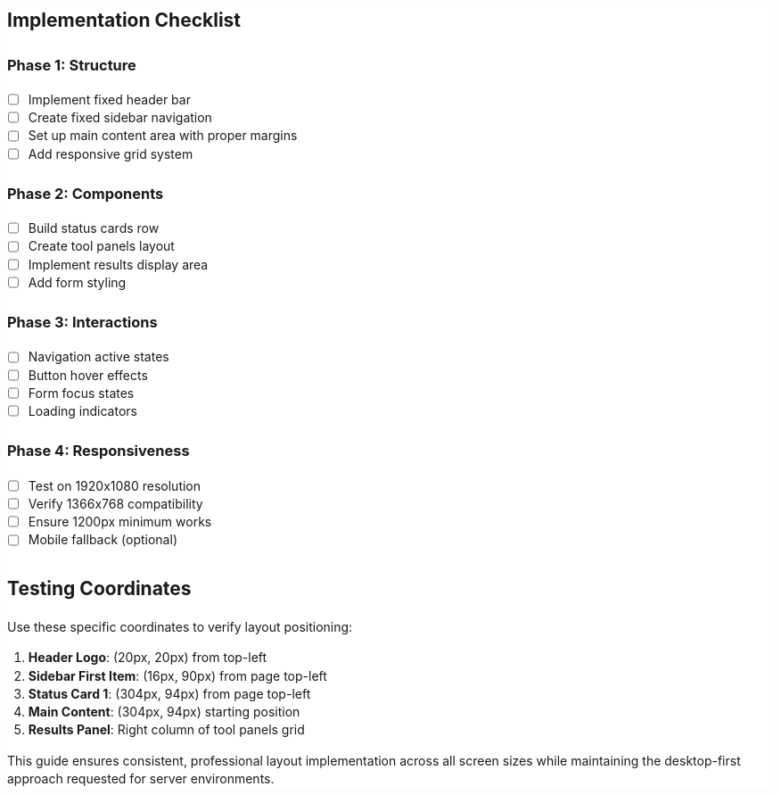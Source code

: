 ## Implementation Checklist

### Phase 1: Structure
- [ ] Implement fixed header bar
- [ ] Create fixed sidebar navigation  
- [ ] Set up main content area with proper margins
- [ ] Add responsive grid system

### Phase 2: Components
- [ ] Build status cards row
- [ ] Create tool panels layout
- [ ] Implement results display area
- [ ] Add form styling

### Phase 3: Interactions
- [ ] Navigation active states
- [ ] Button hover effects
- [ ] Form focus states
- [ ] Loading indicators

### Phase 4: Responsiveness  
- [ ] Test on 1920x1080 resolution
- [ ] Verify 1366x768 compatibility
- [ ] Ensure 1200px minimum works
- [ ] Mobile fallback (optional)

## Testing Coordinates

Use these specific coordinates to verify layout positioning:

1. **Header Logo**: (20px, 20px) from top-left
2. **Sidebar First Item**: (16px, 90px) from page top-left  
3. **Status Card 1**: (304px, 94px) from page top-left
4. **Main Content**: (304px, 94px) starting position
5. **Results Panel**: Right column of tool panels grid

This guide ensures consistent, professional layout implementation across all screen sizes while maintaining the desktop-first approach requested for server environments.